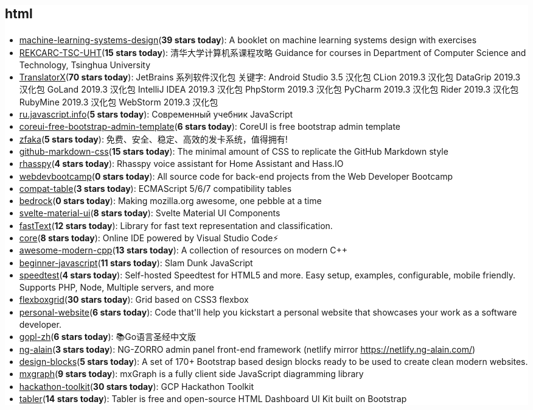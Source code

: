 ## html
* [machine-learning-systems-design](https://github.com/chiphuyen/machine-learning-systems-design)(**39 stars today**): A booklet on machine learning systems design with exercises
* [REKCARC-TSC-UHT](https://github.com/PKUanonym/REKCARC-TSC-UHT)(**15 stars today**): 清华大学计算机系课程攻略 Guidance for courses in Department of Computer Science and Technology, Tsinghua University
* [TranslatorX](https://github.com/pingfangx/TranslatorX)(**70 stars today**): JetBrains 系列软件汉化包 关键字: Android Studio 3.5 汉化包 CLion 2019.3 汉化包 DataGrip 2019.3 汉化包 GoLand 2019.3 汉化包 IntelliJ IDEA 2019.3 汉化包 PhpStorm 2019.3 汉化包 PyCharm 2019.3 汉化包 Rider 2019.3 汉化包 RubyMine 2019.3 汉化包 WebStorm 2019.3 汉化包
* [ru.javascript.info](https://github.com/javascript-tutorial/ru.javascript.info)(**5 stars today**): Современный учебник JavaScript
* [coreui-free-bootstrap-admin-template](https://github.com/coreui/coreui-free-bootstrap-admin-template)(**6 stars today**): CoreUI is free bootstrap admin template
* [zfaka](https://github.com/zlkbdotnet/zfaka)(**5 stars today**): 免费、安全、稳定、高效的发卡系统，值得拥有!
* [github-markdown-css](https://github.com/sindresorhus/github-markdown-css)(**15 stars today**): The minimal amount of CSS to replicate the GitHub Markdown style
* [rhasspy](https://github.com/synesthesiam/rhasspy)(**4 stars today**): Rhasspy voice assistant for Home Assistant and Hass.IO
* [webdevbootcamp](https://github.com/nax3t/webdevbootcamp)(**0 stars today**): All source code for back-end projects from the Web Developer Bootcamp
* [compat-table](https://github.com/kangax/compat-table)(**3 stars today**): ECMAScript 5/6/7 compatibility tables
* [bedrock](https://github.com/mozilla/bedrock)(**0 stars today**): Making mozilla.org awesome, one pebble at a time
* [svelte-material-ui](https://github.com/hperrin/svelte-material-ui)(**8 stars today**): Svelte Material UI Components
* [fastText](https://github.com/facebookresearch/fastText)(**12 stars today**): Library for fast text representation and classification.
* [core](https://github.com/stackblitz/core)(**8 stars today**): Online IDE powered by Visual Studio Code⚡️
* [awesome-modern-cpp](https://github.com/rigtorp/awesome-modern-cpp)(**13 stars today**): A collection of resources on modern C++
* [beginner-javascript](https://github.com/wesbos/beginner-javascript)(**11 stars today**): Slam Dunk JavaScript
* [speedtest](https://github.com/librespeed/speedtest)(**4 stars today**): Self-hosted Speedtest for HTML5 and more. Easy setup, examples, configurable, mobile friendly. Supports PHP, Node, Multiple servers, and more
* [flexboxgrid](https://github.com/kristoferjoseph/flexboxgrid)(**30 stars today**): Grid based on CSS3 flexbox
* [personal-website](https://github.com/github/personal-website)(**6 stars today**): Code that'll help you kickstart a personal website that showcases your work as a software developer.
* [gopl-zh](https://github.com/golang-china/gopl-zh)(**6 stars today**): 📚Go语言圣经中文版
* [ng-alain](https://github.com/ng-alain/ng-alain)(**3 stars today**): NG-ZORRO admin panel front-end framework (netlify mirror https://netlify.ng-alain.com/)
* [design-blocks](https://github.com/froala/design-blocks)(**5 stars today**): A set of 170+ Bootstrap based design blocks ready to be used to create clean modern websites.
* [mxgraph](https://github.com/jgraph/mxgraph)(**9 stars today**): mxGraph is a fully client side JavaScript diagramming library
* [hackathon-toolkit](https://github.com/GoogleCloudPlatform/hackathon-toolkit)(**30 stars today**): GCP Hackathon Toolkit
* [tabler](https://github.com/tabler/tabler)(**14 stars today**): Tabler is free and open-source HTML Dashboard UI Kit built on Bootstrap

